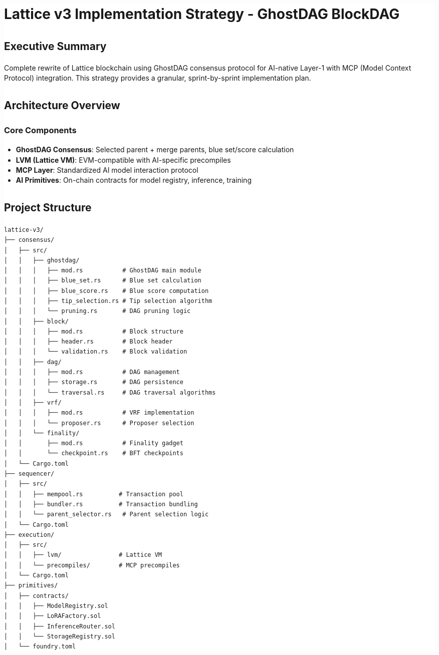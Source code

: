 # Lattice v3 Implementation Strategy - GhostDAG BlockDAG

## Executive Summary

Complete rewrite of Lattice blockchain using GhostDAG consensus protocol for AI-native Layer-1 with MCP (Model Context Protocol) integration. This strategy provides a granular, sprint-by-sprint implementation plan.

## Architecture Overview

### Core Components
- **GhostDAG Consensus**: Selected parent + merge parents, blue set/score calculation
- **LVM (Lattice VM)**: EVM-compatible with AI-specific precompiles
- **MCP Layer**: Standardized AI model interaction protocol
- **AI Primitives**: On-chain contracts for model registry, inference, training

## Project Structure

```
lattice-v3/
├── consensus/
│   ├── src/
│   │   ├── ghostdag/
│   │   │   ├── mod.rs           # GhostDAG main module
│   │   │   ├── blue_set.rs      # Blue set calculation
│   │   │   ├── blue_score.rs    # Blue score computation
│   │   │   ├── tip_selection.rs # Tip selection algorithm
│   │   │   └── pruning.rs       # DAG pruning logic
│   │   ├── block/
│   │   │   ├── mod.rs           # Block structure
│   │   │   ├── header.rs        # Block header
│   │   │   └── validation.rs    # Block validation
│   │   ├── dag/
│   │   │   ├── mod.rs           # DAG management
│   │   │   ├── storage.rs       # DAG persistence
│   │   │   └── traversal.rs     # DAG traversal algorithms
│   │   ├── vrf/
│   │   │   ├── mod.rs           # VRF implementation
│   │   │   └── proposer.rs      # Proposer selection
│   │   └── finality/
│   │       ├── mod.rs           # Finality gadget
│   │       └── checkpoint.rs    # BFT checkpoints
│   └── Cargo.toml
├── sequencer/
│   ├── src/
│   │   ├── mempool.rs          # Transaction pool
│   │   ├── bundler.rs          # Transaction bundling
│   │   └── parent_selector.rs   # Parent selection logic
│   └── Cargo.toml
├── execution/
│   ├── src/
│   │   ├── lvm/                # Lattice VM
│   │   └── precompiles/        # MCP precompiles
│   └── Cargo.toml
├── primitives/
│   ├── contracts/
│   │   ├── ModelRegistry.sol
│   │   ├── LoRAFactory.sol
│   │   ├── InferenceRouter.sol
│   │   └── StorageRegistry.sol
│   └── foundry.toml
```